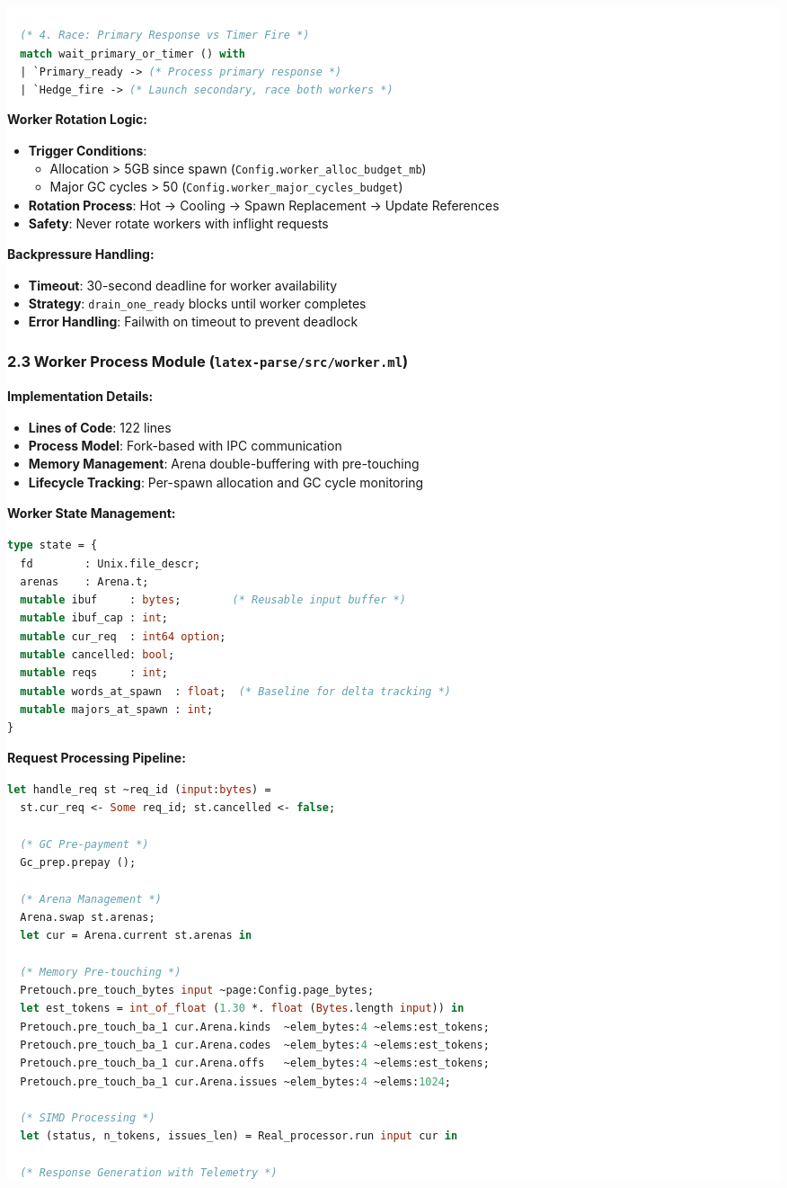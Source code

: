 ```ocaml
  
  (* 4. Race: Primary Response vs Timer Fire *)
  match wait_primary_or_timer () with
  | `Primary_ready -> (* Process primary response *)
  | `Hedge_fire -> (* Launch secondary, race both workers *)
```

**Worker Rotation Logic:**
- **Trigger Conditions**: 
  - Allocation > 5GB since spawn (`Config.worker_alloc_budget_mb`)
  - Major GC cycles > 50 (`Config.worker_major_cycles_budget`)
- **Rotation Process**: Hot → Cooling → Spawn Replacement → Update References
- **Safety**: Never rotate workers with inflight requests

**Backpressure Handling:**
- **Timeout**: 30-second deadline for worker availability
- **Strategy**: `drain_one_ready` blocks until worker completes
- **Error Handling**: Failwith on timeout to prevent deadlock

### 2.3 Worker Process Module (`latex-parse/src/worker.ml`)

**Implementation Details:**
- **Lines of Code**: 122 lines
- **Process Model**: Fork-based with IPC communication
- **Memory Management**: Arena double-buffering with pre-touching
- **Lifecycle Tracking**: Per-spawn allocation and GC cycle monitoring

**Worker State Management:**
```ocaml
type state = {
  fd        : Unix.file_descr;
  arenas    : Arena.t;
  mutable ibuf     : bytes;        (* Reusable input buffer *)
  mutable ibuf_cap : int;
  mutable cur_req  : int64 option;
  mutable cancelled: bool;
  mutable reqs     : int;
  mutable words_at_spawn  : float;  (* Baseline for delta tracking *)
  mutable majors_at_spawn : int;
}
```

**Request Processing Pipeline:**
```ocaml
let handle_req st ~req_id (input:bytes) =
  st.cur_req <- Some req_id; st.cancelled <- false;
  
  (* GC Pre-payment *)
  Gc_prep.prepay ();
  
  (* Arena Management *)
  Arena.swap st.arenas;
  let cur = Arena.current st.arenas in
  
  (* Memory Pre-touching *)
  Pretouch.pre_touch_bytes input ~page:Config.page_bytes;
  let est_tokens = int_of_float (1.30 *. float (Bytes.length input)) in
  Pretouch.pre_touch_ba_1 cur.Arena.kinds  ~elem_bytes:4 ~elems:est_tokens;
  Pretouch.pre_touch_ba_1 cur.Arena.codes  ~elem_bytes:4 ~elems:est_tokens;
  Pretouch.pre_touch_ba_1 cur.Arena.offs   ~elem_bytes:4 ~elems:est_tokens;
  Pretouch.pre_touch_ba_1 cur.Arena.issues ~elem_bytes:4 ~elems:1024;
  
  (* SIMD Processing *)
  let (status, n_tokens, issues_len) = Real_processor.run input cur in
  
  (* Response Generation with Telemetry *)
```
